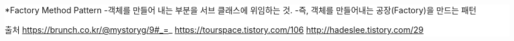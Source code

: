 *Factory Method Pattern
-객체를 만들어 내는 부분을 서브 클래스에 위임하는 것.
-즉, 객체를 만들어내는 공장(Factory)을 만드는 패턴



출처
https://brunch.co.kr/@mystoryg/9#_=_
https://tourspace.tistory.com/106
http://hadeslee.tistory.com/29